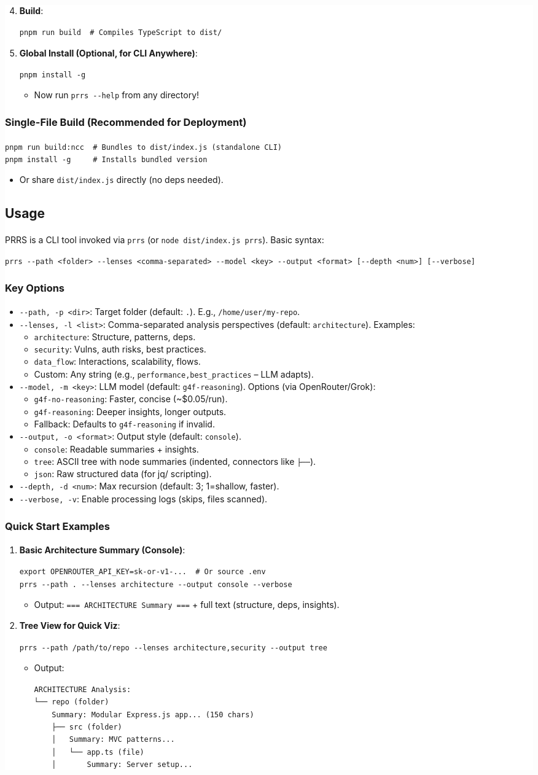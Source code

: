 4. **Build**:
   ```
   pnpm run build  # Compiles TypeScript to dist/
   ```

5. **Global Install (Optional, for CLI Anywhere)**:
   ```
   pnpm install -g
   ```
   - Now run `prrs --help` from any directory!

### Single-File Build (Recommended for Deployment)
  ```
  pnpm run build:ncc  # Bundles to dist/index.js (standalone CLI)
  pnpm install -g     # Installs bundled version
  ```

- Or share `dist/index.js` directly (no deps needed).

## Usage
PRRS is a CLI tool invoked via `prrs` (or `node dist/index.js prrs`). Basic syntax:
```
prrs --path <folder> --lenses <comma-separated> --model <key> --output <format> [--depth <num>] [--verbose]
```

### Key Options
- `--path, -p <dir>`: Target folder (default: `.`). E.g., `/home/user/my-repo`.
- `--lenses, -l <list>`: Comma-separated analysis perspectives (default: `architecture`). Examples:
  - `architecture`: Structure, patterns, deps.
  - `security`: Vulns, auth risks, best practices.
  - `data_flow`: Interactions, scalability, flows.
  - Custom: Any string (e.g., `performance,best_practices` – LLM adapts).
- `--model, -m <key>`: LLM model (default: `g4f-reasoning`). Options (via OpenRouter/Grok):
  - `g4f-no-reasoning`: Faster, concise (~$0.05/run).
  - `g4f-reasoning`: Deeper insights, longer outputs.
  - Fallback: Defaults to `g4f-reasoning` if invalid.
- `--output, -o <format>`: Output style (default: `console`).
  - `console`: Readable summaries + insights.
  - `tree`: ASCII tree with node summaries (indented, connectors like `├──`).
  - `json`: Raw structured data (for jq/ scripting).
- `--depth, -d <num>`: Max recursion (default: 3; 1=shallow, faster).
- `--verbose, -v`: Enable processing logs (skips, files scanned).

### Quick Start Examples
1. **Basic Architecture Summary (Console)**:
   ```
   export OPENROUTER_API_KEY=sk-or-v1-...  # Or source .env
   prrs --path . --lenses architecture --output console --verbose
   ```
   - Output: `=== ARCHITECTURE Summary ===` + full text (structure, deps, insights).

2. **Tree View for Quick Viz**:
   ```
   prrs --path /path/to/repo --lenses architecture,security --output tree
   ```
   - Output: 
     ```
     ARCHITECTURE Analysis:
     └── repo (folder)
         Summary: Modular Express.js app... (150 chars)
         ├── src (folder)
         │   Summary: MVC patterns...
         │   └── app.ts (file)
         │       Summary: Server setup...
